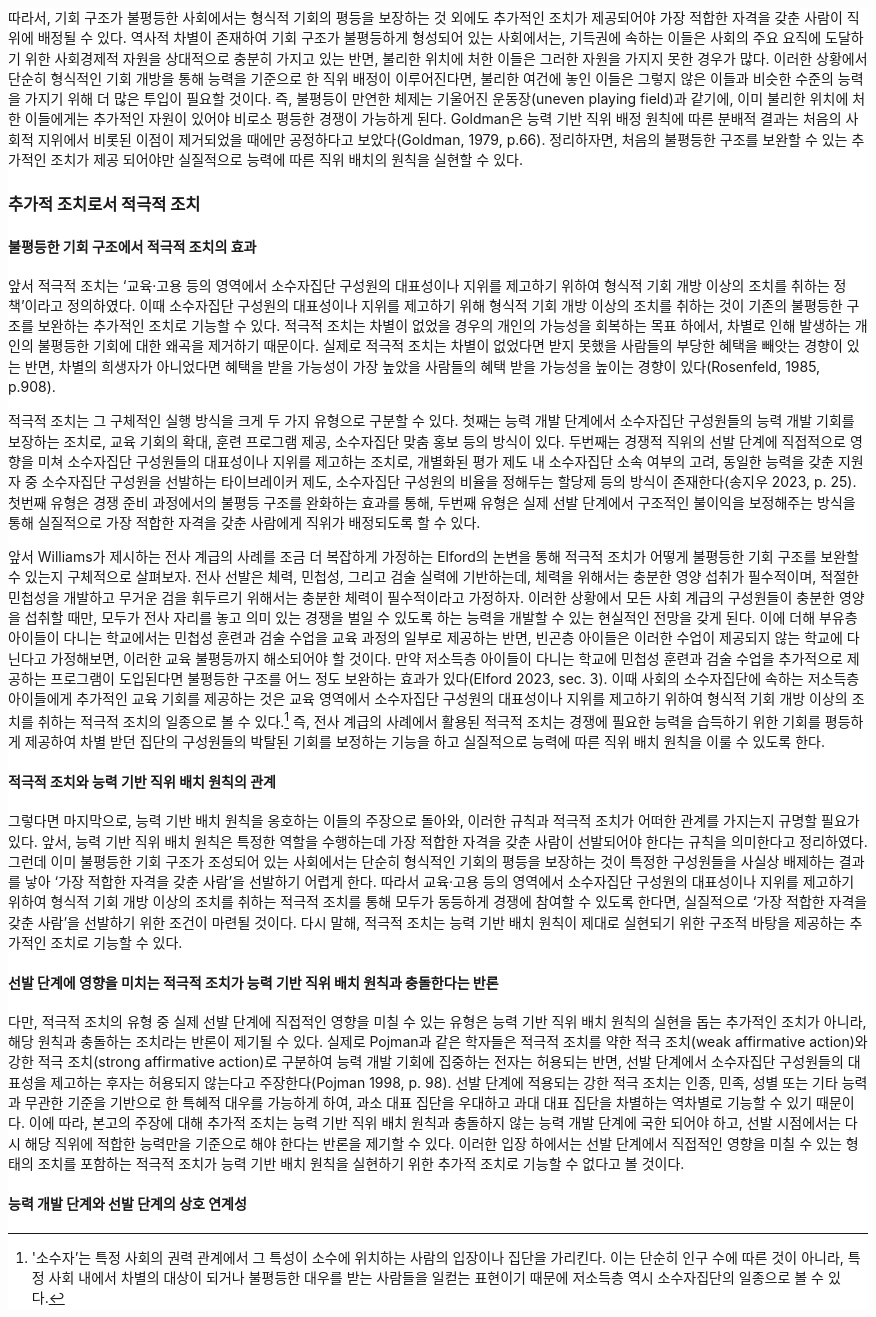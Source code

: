따라서, 기회 구조가 불평등한 사회에서는 형식적 기회의 평등을 보장하는 것 외에도 추가적인 조치가 제공되어야 가장 적합한 자격을 갖춘 사람이 직위에 배정될 수 있다. 역사적 차별이 존재하여 기회 구조가 불평등하게 형성되어 있는 사회에서는, 기득권에 속하는 이들은 사회의 주요 요직에 도달하기 위한 사회경제적 자원을 상대적으로 충분히 가지고 있는 반면, 불리한 위치에 처한 이들은 그러한 자원을 가지지 못한 경우가 많다. 이러한 상황에서 단순히 형식적인 기회 개방을 통해 능력을 기준으로 한 직위 배정이 이루어진다면, 불리한 여건에 놓인 이들은 그렇지 않은 이들과 비슷한 수준의 능력을 가지기 위해 더 많은 투입이 필요할 것이다. 즉, 불평등이 만연한 체제는 기울어진 운동장(uneven playing field)과 같기에, 이미 불리한 위치에 처한 이들에게는 추가적인 자원이 있어야 비로소 평등한 경쟁이 가능하게 된다. Goldman은 능력 기반 직위 배정 원칙에 따른 분배적 결과는 처음의 사회적 지위에서 비롯된 이점이 제거되었을 때에만 공정하다고 보았다(Goldman, 1979, p.66). 정리하자면, 처음의 불평등한 구조를 보완할 수 있는 추가적인 조치가 제공 되어야만 실질적으로 능력에 따른 직위 배치의 원칙을 실현할 수 있다. 

### 추가적 조치로서 적극적 조치

#### 불평등한 기회 구조에서 적극적 조치의 효과

앞서 적극적 조치는 ‘교육·고용 등의 영역에서 소수자집단 구성원의 대표성이나 지위를 제고하기 위하여 형식적 기회 개방 이상의 조치를 취하는 정책’이라고 정의하였다. 이때 소수자집단 구성원의 대표성이나 지위를 제고하기 위해 형식적 기회 개방 이상의 조치를 취하는 것이 기존의 불평등한 구조를 보완하는 추가적인 조치로 기능할 수 있다. 적극적 조치는 차별이 없었을 경우의 개인의 가능성을 회복하는 목표 하에서, 차별로 인해 발생하는 개인의 불평등한 기회에 대한 왜곡을 제거하기 때문이다. 실제로 적극적 조치는 차별이 없었다면 받지 못했을 사람들의 부당한 혜택을 빼앗는 경향이 있는 반면, 차별의 희생자가 아니었다면 혜택을 받을 가능성이 가장 높았을 사람들의 혜택 받을 가능성을 높이는 경향이 있다(Rosenfeld, 1985, p.908).

적극적 조치는 그 구체적인 실행 방식을 크게 두 가지 유형으로 구분할 수 있다. 첫째는 능력 개발 단계에서 소수자집단 구성원들의 능력 개발 기회를 보장하는 조치로, 교육 기회의 확대, 훈련 프로그램 제공, 소수자집단 맞춤 홍보 등의 방식이 있다. 두번째는 경쟁적 직위의 선발 단계에 직접적으로 영향을 미쳐 소수자집단 구성원들의 대표성이나 지위를 제고하는 조치로, 개별화된 평가 제도 내 소수자집단 소속 여부의 고려, 동일한 능력을 갖춘 지원자 중 소수자집단 구성원을 선발하는 타이브레이커 제도, 소수자집단 구성원의 비율을 정해두는 할당제 등의 방식이 존재한다(송지우 2023, p. 25). 첫번째 유형은 경쟁 준비 과정에서의 불평등 구조를 완화하는 효과를 통해, 두번째 유형은 실제 선발 단계에서 구조적인 불이익을 보정해주는 방식을 통해 실질적으로 가장 적합한 자격을 갖춘 사람에게 직위가 배정되도록 할 수 있다. 

앞서 Williams가 제시하는 전사 계급의 사례를 조금 더 복잡하게 가정하는 Elford의 논변을 통해 적극적 조치가 어떻게 불평등한 기회 구조를 보완할 수 있는지 구체적으로 살펴보자. 전사 선발은 체력, 민첩성, 그리고 검술 실력에 기반하는데, 체력을 위해서는 충분한 영양 섭취가 필수적이며, 적절한 민첩성을 개발하고 무거운 검을 휘두르기 위해서는 충분한 체력이 필수적이라고 가정하자. 이러한 상황에서 모든 사회 계급의 구성원들이 충분한 영양을 섭취할 때만, 모두가 전사 자리를 놓고 의미 있는 경쟁을 벌일 수 있도록 하는 능력을 개발할 수 있는 현실적인 전망을 갖게 된다. 이에 더해 부유층 아이들이 다니는 학교에서는 민첩성 훈련과 검술 수업을 교육 과정의 일부로 제공하는 반면, 빈곤층 아이들은 이러한 수업이 제공되지 않는 학교에 다닌다고 가정해보면, 이러한 교육 불평등까지 해소되어야 할 것이다. 만약 저소득층 아이들이 다니는 학교에 민첩성 훈련과 검술 수업을 추가적으로 제공하는 프로그램이 도입된다면 불평등한 구조를 어느 정도 보완하는 효과가 있다(Elford 2023, sec. 3). 이때 사회의 소수자집단에 속하는 저소득층 아이들에게 추가적인 교육 기회를 제공하는 것은 교육 영역에서 소수자집단 구성원의 대표성이나 지위를 제고하기 위하여 형식적 기회 개방 이상의 조치를 취하는 적극적 조치의 일종으로 볼 수 있다.[^2] 즉, 전사 계급의 사례에서 활용된 적극적 조치는 경쟁에 필요한 능력을 습득하기 위한 기회를 평등하게 제공하여 차별 받던 집단의 구성원들의 박탈된 기회를 보정하는 기능을 하고 실질적으로 능력에 따른 직위 배치 원칙을 이룰 수 있도록 한다. 

#### 적극적 조치와 능력 기반 직위 배치 원칙의 관계

그렇다면 마지막으로, 능력 기반 배치 원칙을 옹호하는 이들의 주장으로 돌아와, 이러한 규칙과 적극적 조치가 어떠한 관계를 가지는지 규명할 필요가 있다. 앞서, 능력 기반 직위 배치 원칙은 특정한 역할을 수행하는데 가장 적합한 자격을 갖춘 사람이 선발되어야 한다는 규칙을 의미한다고 정리하였다. 그런데 이미 불평등한 기회 구조가 조성되어 있는 사회에서는 단순히 형식적인 기회의 평등을 보장하는 것이 특정한 구성원들을 사실상 배제하는 결과를 낳아 ‘가장 적합한 자격을 갖춘 사람’을 선발하기 어렵게 한다. 따라서 교육·고용 등의 영역에서 소수자집단 구성원의 대표성이나 지위를 제고하기 위하여 형식적 기회 개방 이상의 조치를 취하는 적극적 조치를 통해 모두가 동등하게 경쟁에 참여할 수 있도록 한다면, 실질적으로 ‘가장 적합한 자격을 갖춘 사람’을 선발하기 위한 조건이 마련될 것이다. 다시 말해, 적극적 조치는 능력 기반 배치 원칙이 제대로 실현되기 위한 구조적 바탕을 제공하는 추가적인 조치로 기능할 수 있다. 

#### 선발 단계에 영향을 미치는 적극적 조치가 능력 기반 직위 배치 원칙과 충돌한다는 반론

다만, 적극적 조치의 유형 중 실제 선발 단계에 직접적인 영향을 미칠 수 있는 유형은 능력 기반 직위 배치 원칙의 실현을 돕는 추가적인 조치가 아니라, 해당 원칙과 충돌하는 조치라는 반론이 제기될 수 있다. 실제로 Pojman과 같은 학자들은 적극적 조치를 약한 적극 조치(weak affirmative action)와 강한 적극 조치(strong affirmative action)로 구분하여 능력 개발 기회에 집중하는 전자는 허용되는 반면, 선발 단계에서 소수자집단 구성원들의 대표성을 제고하는 후자는 허용되지 않는다고 주장한다(Pojman 1998, p. 98). 선발 단계에 적용되는 강한 적극 조치는 인종, 민족, 성별 또는 기타 능력과 무관한 기준을 기반으로 한 특혜적 대우를 가능하게 하여, 과소 대표 집단을 우대하고 과대 대표 집단을 차별하는 역차별로 기능할 수 있기 때문이다. 이에 따라, 본고의 주장에 대해 추가적 조치는 능력 기반 직위 배치 원칙과 충돌하지 않는 능력 개발 단계에 국한 되어야 하고, 선발 시점에서는 다시 해당 직위에 적합한 능력만을 기준으로 해야 한다는 반론을 제기할 수 있다. 이러한 입장 하에서는 선발 단계에서 직접적인 영향을 미칠 수 있는 형태의 조치를 포함하는 적극적 조치가 능력 기반 배치 원칙을 실현하기 위한 추가적 조치로 기능할 수 없다고 볼 것이다.

#### 능력 개발 단계와 선발 단계의 상호 연계성


[^1]: 이슬람의 경전으로 그 창시자인 선지자 무함마드가 23년간 신에게 받은 계시를 기록한 책이다.
[^2]: '소수자’는 특정 사회의 권력 관계에서 그 특성이 소수에 위치하는 사람의 입장이나 집단을 가리킨다. 이는 단순히 인구 수에 따른 것이 아니라, 특정 사회 내에서 차별의 대상이 되거나 불평등한 대우를 받는 사람들을 일컫는 표현이기 때문에 저소득층 역시 소수자집단의 일종으로 볼 수 있다. 